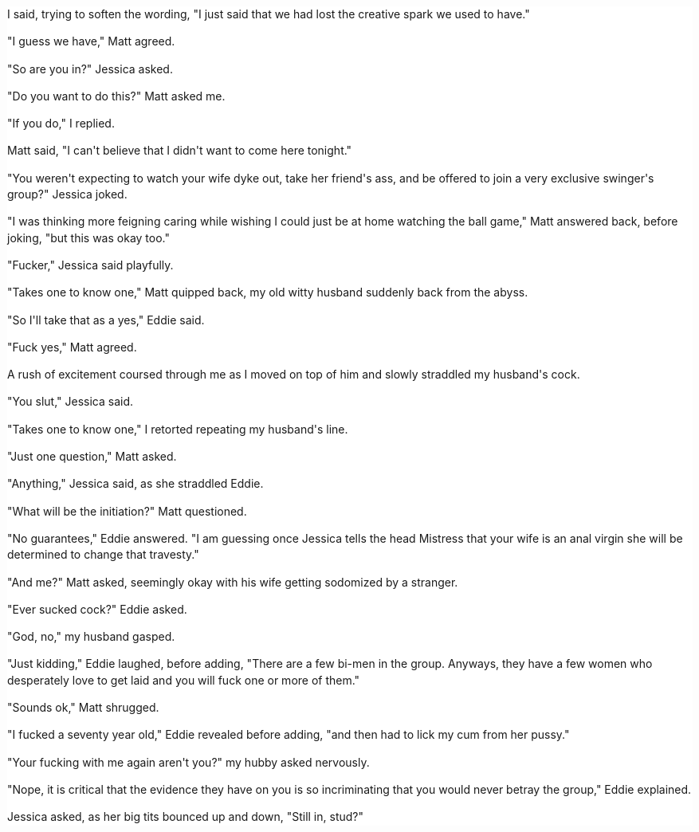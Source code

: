 I said, trying to soften the wording, "I just said that we had lost the creative spark we used to have." 

 "I guess we have," Matt agreed. 

 "So are you in?" Jessica asked. 

 "Do you want to do this?" Matt asked me. 

 "If you do," I replied. 

 Matt said, "I can't believe that I didn't want to come here tonight." 

 "You weren't expecting to watch your wife dyke out, take her friend's ass, and be offered to join a very exclusive swinger's group?" Jessica joked. 

 "I was thinking more feigning caring while wishing I could just be at home watching the ball game," Matt answered back, before joking, "but this was okay too." 

 "Fucker," Jessica said playfully. 

 "Takes one to know one," Matt quipped back, my old witty husband suddenly back from the abyss. 

 "So I'll take that as a yes," Eddie said. 

 "Fuck yes," Matt agreed. 

 A rush of excitement coursed through me as I moved on top of him and slowly straddled my husband's cock. 

 "You slut," Jessica said. 

 "Takes one to know one," I retorted repeating my husband's line. 

 "Just one question," Matt asked. 

 "Anything," Jessica said, as she straddled Eddie. 

 "What will be the initiation?" Matt questioned. 

 "No guarantees," Eddie answered. "I am guessing once Jessica tells the head Mistress that your wife is an anal virgin she will be determined to change that travesty." 

 "And me?" Matt asked, seemingly okay with his wife getting sodomized by a stranger. 

 "Ever sucked cock?" Eddie asked. 

 "God, no," my husband gasped. 

 "Just kidding," Eddie laughed, before adding, "There are a few bi-men in the group. Anyways, they have a few women who desperately love to get laid and you will fuck one or more of them." 

 "Sounds ok," Matt shrugged. 

 "I fucked a seventy year old," Eddie revealed before adding, "and then had to lick my cum from her pussy." 

 "Your fucking with me again aren't you?" my hubby asked nervously. 

 "Nope, it is critical that the evidence they have on you is so incriminating that you would never betray the group," Eddie explained. 

 Jessica asked, as her big tits bounced up and down, "Still in, stud?" 
